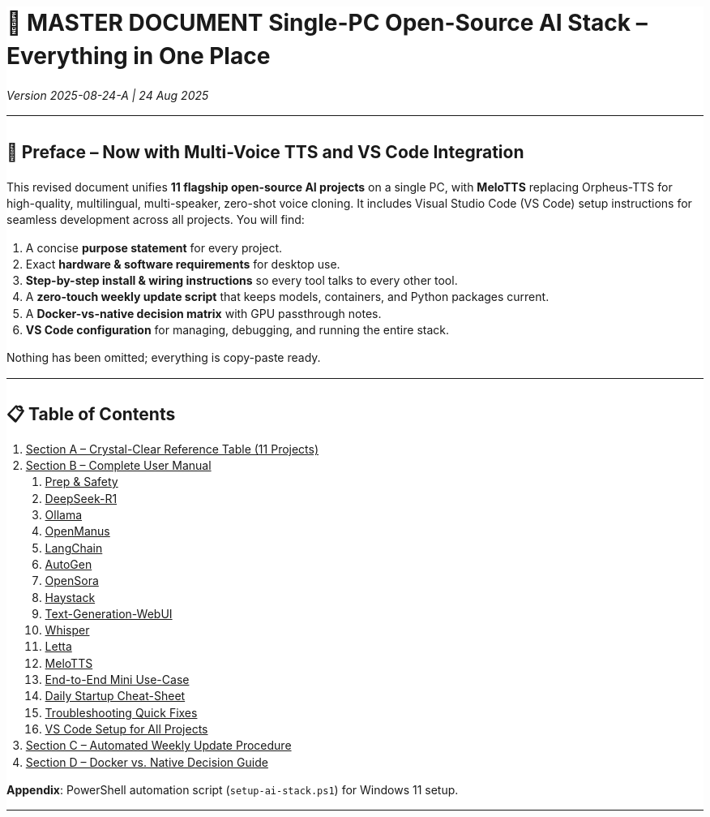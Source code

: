 # 📘 MASTER DOCUMENT  **Single-PC Open-Source AI Stack – Everything in One Place**  
*Version 2025-08-24-A | 24 Aug 2025*

---

## 📑 Preface – Now with Multi-Voice TTS and VS Code Integration

This revised document unifies **11 flagship open-source AI projects** on a single PC, with **MeloTTS** replacing Orpheus-TTS for high-quality, multilingual, multi-speaker, zero-shot voice cloning. It includes Visual Studio Code (VS Code) setup instructions for seamless development across all projects. You will find:

1. A concise **purpose statement** for every project.
2. Exact **hardware & software requirements** for desktop use.
3. **Step-by-step install & wiring instructions** so every tool talks to every other tool.
4. A **zero-touch weekly update script** that keeps models, containers, and Python packages current.
5. A **Docker-vs-native decision matrix** with GPU passthrough notes.
6. **VS Code configuration** for managing, debugging, and running the entire stack.

Nothing has been omitted; everything is copy-paste ready.

---

## 📋 Table of Contents

1. [Section A – Crystal-Clear Reference Table (11 Projects)](#section-a--crystal-clear-reference-table)
2. [Section B – Complete User Manual](#section-b--complete-user-manual)
   1. [Prep & Safety](#b-0-prep--safety)
   2. [DeepSeek-R1](#b-1-deepseek-r1)
   3. [Ollama](#b-2-ollama)
   4. [OpenManus](#b-3-openmanus)
   5. [LangChain](#b-4-langchain)
   6. [AutoGen](#b-5-autogen)
   7. [OpenSora](#b-6-opensora)
   8. [Haystack](#b-7-haystack)
   9. [Text-Generation-WebUI](#b-8-text-generation-webui)
   10. [Whisper](#b-9-whisper)
   11. [Letta](#b-10-letta)
   12. [MeloTTS](#b-11-melotts-new-section)
   13. [End-to-End Mini Use-Case](#b-12-end-to-end-mini-use-case)
   14. [Daily Startup Cheat-Sheet](#b-13-daily-startup-cheat-sheet)
   15. [Troubleshooting Quick Fixes](#b-14-troubleshooting-quick-fixes)
   16. [VS Code Setup for All Projects](#b-15-vs-code-setup-new-section)
3. [Section C – Automated Weekly Update Procedure](#section-c--automated-weekly-update-procedure)
4. [Section D – Docker vs. Native Decision Guide](#section-d--docker-vs-native-decision-guide)

**Appendix**: PowerShell automation script (`setup-ai-stack.ps1`) for Windows 11 setup.

---